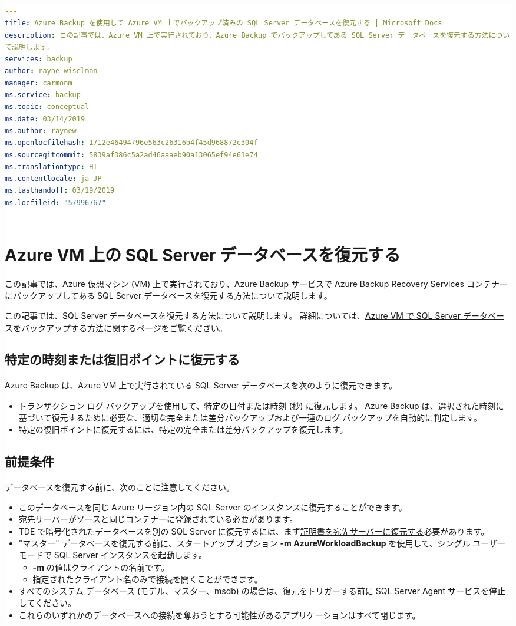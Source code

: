 ```yaml
---
title: Azure Backup を使用して Azure VM 上でバックアップ済みの SQL Server データベースを復元する | Microsoft Docs
description: この記事では、Azure VM 上で実行されており、Azure Backup でバックアップしてある SQL Server データベースを復元する方法について説明します。
services: backup
author: rayne-wiselman
manager: carmonm
ms.service: backup
ms.topic: conceptual
ms.date: 03/14/2019
ms.author: raynew
ms.openlocfilehash: 1712e46494796e563c26316b4f45d968872c304f
ms.sourcegitcommit: 5839af386c5a2ad46aaaeb90a13065ef94e61e74
ms.translationtype: HT
ms.contentlocale: ja-JP
ms.lasthandoff: 03/19/2019
ms.locfileid: "57996767"
---
```

# <a name="restore-sql-server-databases-on-azure-vms"></a>Azure VM 上の SQL Server データベースを復元する

この記事では、Azure 仮想マシン (VM) 上で実行されており、[Azure Backup](backup-overview.md) サービスで Azure Backup Recovery Services コンテナーにバックアップしてある SQL Server データベースを復元する方法について説明します。

この記事では、SQL Server データベースを復元する方法について説明します。 詳細については、[Azure VM で SQL Server データベースをバックアップする](backup-azure-sql-database.md)方法に関するページをご覧ください。

## <a name="restore-to-a-time-or-a-recovery-point"></a>特定の時刻または復旧ポイントに復元する

Azure Backup は、Azure VM 上で実行されている SQL Server データベースを次のように復元できます。

- トランザクション ログ バックアップを使用して、特定の日付または時刻 (秒) に復元します。 Azure Backup は、選択された時刻に基づいて復元するために必要な、適切な完全または差分バックアップおよび一連のログ バックアップを自動的に判定します。
- 特定の復旧ポイントに復元するには、特定の完全または差分バックアップを復元します。


## <a name="prerequisites"></a>前提条件

データベースを復元する前に、次のことに注意してください。

- このデータベースを同じ Azure リージョン内の SQL Server のインスタンスに復元することができます。
- 宛先サーバーがソースと同じコンテナーに登録されている必要があります。
- TDE で暗号化されたデータベースを別の SQL Server に復元するには、まず[証明書を宛先サーバーに復元する](https://docs.microsoft.com/sql/relational-databases/security/encryption/move-a-tde-protected-database-to-another-sql-server?view=sql-server-2017)必要があります。
- "マスター" データベースを復元する前に、スタートアップ オプション **-m AzureWorkloadBackup** を使用して、シングル ユーザー モードで SQL Server インスタンスを起動します。
    - **-m** の値はクライアントの名前です。
    - 指定されたクライアント名のみで接続を開くことができます。
- すべてのシステム データベース (モデル、マスター、msdb) の場合は、復元をトリガーする前に SQL Server Agent サービスを停止してください。
- これらのいずれかのデータベースへの接続を奪おうとする可能性があるアプリケーションはすべて閉じます。
